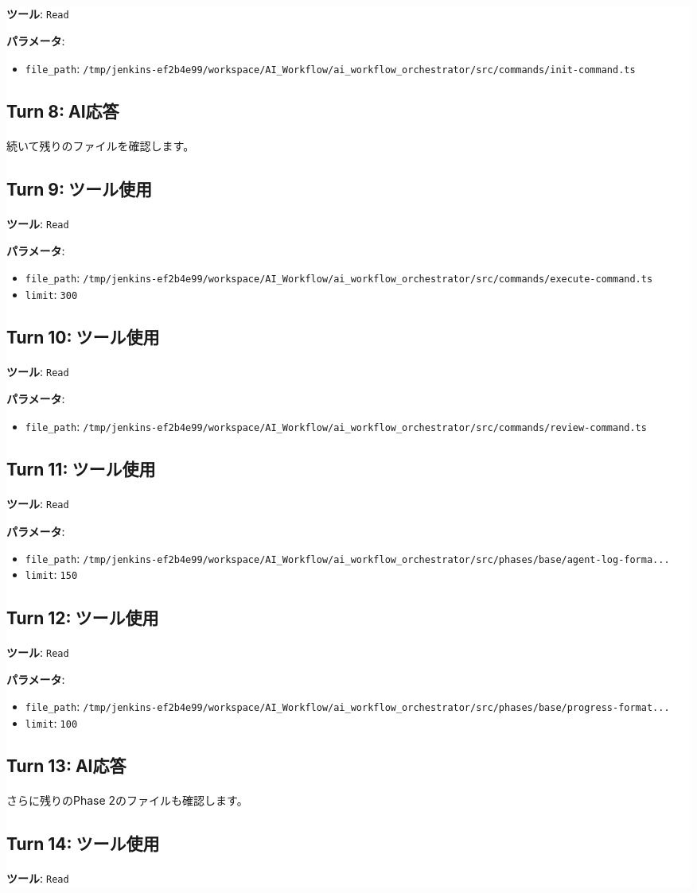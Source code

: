 **ツール**: `Read`

**パラメータ**:
- `file_path`: `/tmp/jenkins-ef2b4e99/workspace/AI_Workflow/ai_workflow_orchestrator/src/commands/init-command.ts`

## Turn 8: AI応答

続いて残りのファイルを確認します。

## Turn 9: ツール使用

**ツール**: `Read`

**パラメータ**:
- `file_path`: `/tmp/jenkins-ef2b4e99/workspace/AI_Workflow/ai_workflow_orchestrator/src/commands/execute-command.ts`
- `limit`: `300`

## Turn 10: ツール使用

**ツール**: `Read`

**パラメータ**:
- `file_path`: `/tmp/jenkins-ef2b4e99/workspace/AI_Workflow/ai_workflow_orchestrator/src/commands/review-command.ts`

## Turn 11: ツール使用

**ツール**: `Read`

**パラメータ**:
- `file_path`: `/tmp/jenkins-ef2b4e99/workspace/AI_Workflow/ai_workflow_orchestrator/src/phases/base/agent-log-forma...`
- `limit`: `150`

## Turn 12: ツール使用

**ツール**: `Read`

**パラメータ**:
- `file_path`: `/tmp/jenkins-ef2b4e99/workspace/AI_Workflow/ai_workflow_orchestrator/src/phases/base/progress-format...`
- `limit`: `100`

## Turn 13: AI応答

さらに残りのPhase 2のファイルも確認します。

## Turn 14: ツール使用

**ツール**: `Read`
